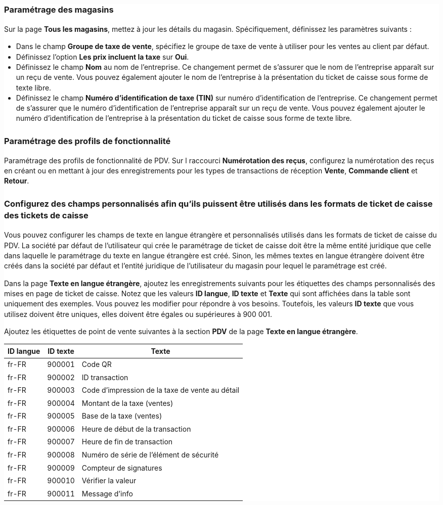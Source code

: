 ### <a name="set-up-stores"></a>Paramétrage des magasins

Sur la page **Tous les magasins**, mettez à jour les détails du magasin. Spécifiquement, définissez les paramètres suivants :

- Dans le champ **Groupe de taxe de vente**, spécifiez le groupe de taxe de vente à utiliser pour les ventes au client par défaut.
- Définissez l’option **Les prix incluent la taxe** sur **Oui**.
- Définissez le champ **Nom** au nom de l’entreprise. Ce changement permet de s’assurer que le nom de l’entreprise apparaît sur un reçu de vente. Vous pouvez également ajouter le nom de l’entreprise à la présentation du ticket de caisse sous forme de texte libre.
- Définissez le champ **Numéro d’identification de taxe (TIN)** sur numéro d’identification de l’entreprise. Ce changement permet de s’assurer que le numéro d’identification de l’entreprise apparaît sur un reçu de vente. Vous pouvez également ajouter le numéro d’identification de l’entreprise à la présentation du ticket de caisse sous forme de texte libre.

### <a name="set-up-functionality-profiles"></a>Paramétrage des profils de fonctionnalité

Paramétrage des profils de fonctionnalité de PDV. Sur l raccourci **Numérotation des reçus**, configurez la numérotation des reçus en créant ou en mettant à jour des enregistrements pour les types de transactions de réception **Vente**, **Commande client** et **Retour**.

### <a name="configure-custom-fields-so-that-they-can-be-used-in-receipt-formats-for-sales-receipts"></a>Configurez des champs personnalisés afin qu’ils puissent être utilisés dans les formats de ticket de caisse des tickets de caisse

Vous pouvez configurer les champs de texte en langue étrangère et personnalisés utilisés dans les formats de ticket de caisse du PDV. La société par défaut de l’utilisateur qui crée le paramétrage de ticket de caisse doit être la même entité juridique que celle dans laquelle le paramétrage du texte en langue étrangère est créé. Sinon, les mêmes textes en langue étrangère doivent être créés dans la société par défaut et l’entité juridique de l’utilisateur du magasin pour lequel le paramétrage est créé.

Dans la page **Texte en langue étrangère**, ajoutez les enregistrements suivants pour les étiquettes des champs personnalisés des mises en page de ticket de caisse. Notez que les valeurs **ID langue**, **ID texte** et **Texte** qui sont affichées dans la table sont uniquement des exemples. Vous pouvez les modifier pour répondre à vos besoins. Toutefois, les valeurs **ID texte** que vous utilisez doivent être uniques, elles doivent être égales ou supérieures à 900 001.

Ajoutez les étiquettes de point de vente suivantes à la section **PDV** de la page **Texte en langue étrangère**.

| ID langue | ID texte | Texte                                  |
|-------------|---------|---------------------------------------|
| fr-FR       | 900001  | Code QR                               |
| fr-FR       | 900002  | ID transaction                        |
| fr-FR       | 900003  | Code d’impression de la taxe de vente au détail                 |
| fr-FR       | 900004  | Montant de la taxe (ventes)                    |
| fr-FR       | 900005  | Base de la taxe (ventes)                     |
| fr-FR       | 900006  | Heure de début de la transaction           |
| fr-FR       | 900007  | Heure de fin de transaction             |
| fr-FR       | 900008  | Numéro de série de l’élément de sécurité |
| fr-FR       | 900009  | Compteur de signatures                     |
| fr-FR       | 900010  | Vérifier la valeur                           |
| fr-FR       | 900011  | Message d’info                          |
